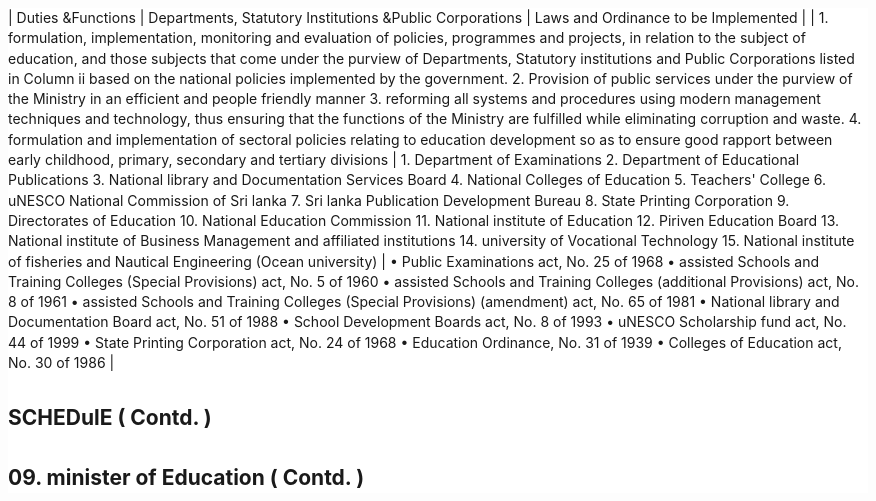 | Duties &Functions                                                                                                                                                                                                                                                                                                                                                                                                                                                                                                                                                                                                                                                                                                                                                                                                                                | Departments, Statutory Institutions &Public Corporations                                                                                                                                                                                                                                                                                                                                                                                                                                                                                                                                                                                  | Laws and Ordinance to be Implemented                                                                                                                                                                                                                                                                                                                                                                                                                                                                                                                                                                        |
| 1. formulation, implementation, monitoring and evaluation of policies, programmes and projects, in relation to the subject of education, and those subjects that come under the purview of Departments, Statutory institutions and Public Corporations listed in Column ii based on the national policies implemented by the government. 2. Provision of public services under the purview of the Ministry in an efficient and people friendly manner 3. reforming all systems and procedures using modern management techniques and technology, thus ensuring that the functions of the Ministry are fulfilled while eliminating corruption and waste. 4. formulation and implementation of sectoral policies relating to education development so as to ensure good rapport between early childhood, primary, secondary and tertiary divisions | 1. Department of Examinations 2. Department of Educational Publications 3. National library and Documentation Services Board 4. National Colleges of Education 5. Teachers' College 6. uNESCO National Commission of Sri lanka 7. Sri lanka Publication Development Bureau 8. State Printing Corporation 9. Directorates of Education 10. National Education Commission 11. National institute of Education 12. Piriven Education Board 13. National institute of Business Management and affiliated institutions 14. university of Vocational Technology 15. National institute of fisheries and Nautical Engineering (Ocean university) | • Public Examinations act, No. 25 of 1968 • assisted Schools and Training Colleges (Special Provisions) act, No. 5 of 1960 • assisted Schools and Training Colleges (additional Provisions) act, No. 8 of 1961 • assisted Schools and Training Colleges (Special Provisions) (amendment) act, No. 65 of 1981 • National library and Documentation Board act, No. 51 of 1988 • School Development Boards act, No. 8 of 1993 • uNESCO Scholarship fund act, No. 44 of 1999 • State Printing Corporation act, No. 24 of 1968 • Education Ordinance, No. 31 of 1939 • Colleges of Education act, No. 30 of 1986 |

## SCHEDulE ( Contd. )

## 09. minister of Education ( Contd. )
